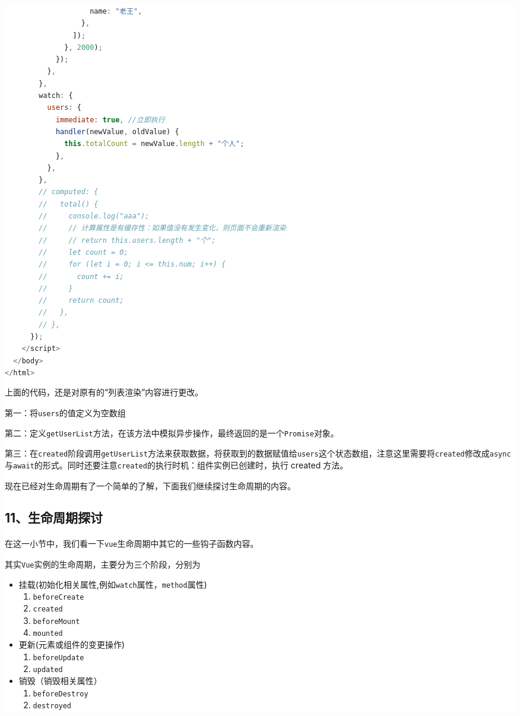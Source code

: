 ```js
                    name: "老王",
                  },
                ]);
              }, 2000);
            });
          },
        },
        watch: {
          users: {
            immediate: true, //立即执行
            handler(newValue, oldValue) {
              this.totalCount = newValue.length + "个人";
            },
          },
        },
        // computed: {
        //   total() {
        //     console.log("aaa");
        //     // 计算属性是有缓存性：如果值没有发生变化，则页面不会重新渲染
        //     // return this.users.length + "个";
        //     let count = 0;
        //     for (let i = 0; i <= this.num; i++) {
        //       count += i;
        //     }
        //     return count;
        //   },
        // },
      });
    </script>
  </body>
</html>

```

上面的代码，还是对原有的“列表渲染”内容进行更改。

第一：将`users`的值定义为空数组

第二：定义`getUserList`方法，在该方法中模拟异步操作，最终返回的是一个`Promise`对象。

第三：在`created`阶段调用`getUserList`方法来获取数据，将获取到的数据赋值给`users`这个状态数组，注意这里需要将`created`修改成`async`与`await`的形式。同时还要注意`created`的执行时机：组件实例已创建时，执行 created 方法。

现在已经对生命周期有了一个简单的了解，下面我们继续探讨生命周期的内容。

## 11、生命周期探讨

在这一小节中，我们看一下`vue`生命周期中其它的一些钩子函数内容。

其实`Vue`实例的生命周期，主要分为三个阶段，分别为

- 挂载(初始化相关属性,例如`watch`属性，`method`属性)
  1. `beforeCreate`
  2. `created`
  3. `beforeMount`
  4. `mounted`
- 更新(元素或组件的变更操作)
  1. `beforeUpdate`
  2. `updated`
- 销毁（销毁相关属性）
  1. `beforeDestroy`
  2. `destroyed`
